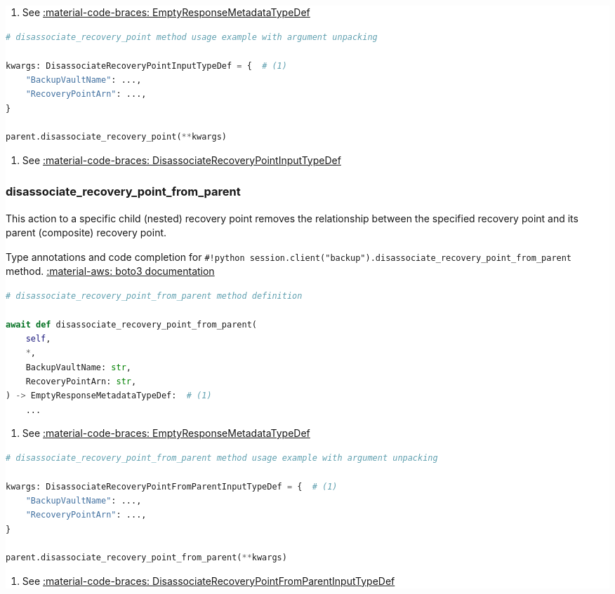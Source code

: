 1. See [:material-code-braces: EmptyResponseMetadataTypeDef](./type_defs.md#emptyresponsemetadatatypedef)


```python
# disassociate_recovery_point method usage example with argument unpacking

kwargs: DisassociateRecoveryPointInputTypeDef = {  # (1)
    "BackupVaultName": ...,
    "RecoveryPointArn": ...,
}

parent.disassociate_recovery_point(**kwargs)
```

1. See [:material-code-braces: DisassociateRecoveryPointInputTypeDef](./type_defs.md#disassociaterecoverypointinputtypedef)

### disassociate\_recovery\_point\_from\_parent

This action to a specific child (nested) recovery point removes the
relationship between the specified recovery point and its parent (composite)
recovery point.

Type annotations and code completion for `#!python session.client("backup").disassociate_recovery_point_from_parent` method.
[:material-aws: boto3 documentation](https://boto3.amazonaws.com/v1/documentation/api/latest/reference/services/backup.html#Backup.Client)

```python
# disassociate_recovery_point_from_parent method definition

await def disassociate_recovery_point_from_parent(
    self,
    *,
    BackupVaultName: str,
    RecoveryPointArn: str,
) -> EmptyResponseMetadataTypeDef:  # (1)
    ...
```

1. See [:material-code-braces: EmptyResponseMetadataTypeDef](./type_defs.md#emptyresponsemetadatatypedef)


```python
# disassociate_recovery_point_from_parent method usage example with argument unpacking

kwargs: DisassociateRecoveryPointFromParentInputTypeDef = {  # (1)
    "BackupVaultName": ...,
    "RecoveryPointArn": ...,
}

parent.disassociate_recovery_point_from_parent(**kwargs)
```

1. See [:material-code-braces: DisassociateRecoveryPointFromParentInputTypeDef](./type_defs.md#disassociaterecoverypointfromparentinputtypedef)
